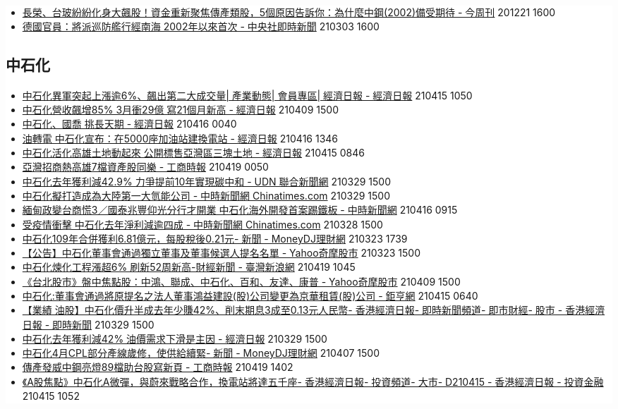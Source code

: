 - [長榮、台玻紛紛化身大飆股！資金重新聚焦傳產類股，5個原因告訴你：為什麼中鋼(2002)備受期待 - 今周刊](https://www.businesstoday.com.tw/article/category/183008/post/202012210008/%E9%95%B7%E6%A6%AE%E3%80%81%E5%8F%B0%E7%8E%BB%E7%B4%9B%E7%B4%9B%E5%8C%96%E8%BA%AB%E5%A4%A7%E9%A3%86%E8%82%A1%EF%BC%81%E8%B3%87%E9%87%91%E9%87%8D%E6%96%B0%E8%81%9A%E7%84%A6%E5%82%B3%E7%94%A2%E9%A1%9E%E8%82%A1%EF%BC%8C5%E5%80%8B%E5%8E%9F%E5%9B%A0%E5%91%8A%E8%A8%B4%E4%BD%A0%EF%BC%9A%E7%82%BA%E4%BB%80%E9%BA%BC%E4%B8%AD%E9%8B%BC(2002)%E5%82%99%E5%8F%97%E6%9C%9F%E5%BE%85 "長榮、台玻紛紛化身大飆股！資金重新聚焦傳產類股，5個原因告訴你：為什麼中鋼(2002)備受期待 - 今周刊") 201221 1600
- [德國官員：將派巡防艦行經南海 2002年以來首次 - 中央社即時新聞](https://www.cna.com.tw/news/firstnews/202103030008.aspx "德國官員：將派巡防艦行經南海 2002年以來首次 - 中央社即時新聞") 210303 1600

## 中石化


- [中石化異軍突起上漲逾6%、飆出第二大成交量| 產業動態| 會員專區| 經濟日報 - 經濟日報](https://money.udn.com/money/story/12972/5389594 "中石化異軍突起上漲逾6%、飆出第二大成交量| 產業動態| 會員專區| 經濟日報 - 經濟日報") 210415 1050
- [中石化營收飆增85% 3月衝29億 寫21個月新高 - 經濟日報](https://money.udn.com/money/story/5710/5375226 "中石化營收飆增85% 3月衝29億 寫21個月新高 - 經濟日報") 210409 1500
- [中石化、國喬 挑長天期 - 經濟日報](https://money.udn.com/money/story/5739/5391269 "中石化、國喬 挑長天期 - 經濟日報") 210416 0040
- [油轉電 中石化宣布：在5000座加油站建換電站 - 經濟日報](https://money.udn.com/money/story/5604/5392859 "油轉電 中石化宣布：在5000座加油站建換電站 - 經濟日報") 210416 1346
- [中石化活化高雄土地動起來 公開標售亞灣區三塊土地 - 經濟日報](https://money.udn.com/money/story/5930/5389363 "中石化活化高雄土地動起來 公開標售亞灣區三塊土地 - 經濟日報") 210415 0846
- [亞灣招商熱高雄7檔資產股同樂 - 工商時報](https://ctee.com.tw/news/stock/446997.html "亞灣招商熱高雄7檔資產股同樂 - 工商時報") 210419 0050
- [中石化去年獲利減42.9% 力爭提前10年實現碳中和 - UDN 聯合新聞網](https://udn.com/news/story/7333/5350967 "中石化去年獲利減42.9% 力爭提前10年實現碳中和 - UDN 聯合新聞網") 210329 1500
- [中石化擬打造成為大陸第一大氫能公司 - 中時新聞網 Chinatimes.com](https://www.chinatimes.com/realtimenews/20210329003124-260410 "中石化擬打造成為大陸第一大氫能公司 - 中時新聞網 Chinatimes.com") 210329 1500
- [緬甸政變台商慌3／國泰兆豐仰光分行才開業 中石化海外開發首案踢鐵板 - 中時新聞網](https://www.chinatimes.com/realtimenews/20210416000942-260410 "緬甸政變台商慌3／國泰兆豐仰光分行才開業 中石化海外開發首案踢鐵板 - 中時新聞網") 210416 0915
- [受疫情衝擊 中石化去年淨利減逾四成 - 中時新聞網 Chinatimes.com](https://www.chinatimes.com/realtimenews/20210328003638-260410 "受疫情衝擊 中石化去年淨利減逾四成 - 中時新聞網 Chinatimes.com") 210328 1500
- [中石化109年合併獲利6.81億元，每股稅後0.21元- 新聞 - MoneyDJ理財網](https://www.moneydj.com/kmdj/news/newsviewer.aspx?a=b898db0a-6e38-46c2-8138-b354fd164c2b "中石化109年合併獲利6.81億元，每股稅後0.21元- 新聞 - MoneyDJ理財網") 210323 1739
- [【公告】中石化董事會通過獨立董事及董事候選人提名名單 - Yahoo奇摩股市](https://tw.stock.yahoo.com/news/%E5%85%AC%E5%91%8A-%E4%B8%AD%E7%9F%B3%E5%8C%96%E8%91%A3%E4%BA%8B%E6%9C%83%E9%80%9A%E9%81%8E%E7%8D%A8%E7%AB%8B%E8%91%A3%E4%BA%8B%E5%8F%8A%E8%91%A3%E4%BA%8B%E5%80%99%E9%81%B8%E4%BA%BA%E6%8F%90%E5%90%8D%E5%90%8D%E5%96%AE-092150796.html "【公告】中石化董事會通過獨立董事及董事候選人提名名單 - Yahoo奇摩股市") 210323 1500
- [中石化煉化工程漲超6% 刷新52周新高-財經新聞 - 臺灣新浪網](https://news.sina.com.tw/article/20210419/38268936.html "中石化煉化工程漲超6% 刷新52周新高-財經新聞 - 臺灣新浪網") 210419 1045
- [《台北股市》盤中焦點股：中鴻、聯成、中石化、百和、友達、康普 - Yahoo奇摩股市](https://tw.stock.yahoo.com/news/%E5%8F%B0%E5%8C%97%E8%82%A1%E5%B8%82-%E7%9B%A4%E4%B8%AD%E7%84%A6%E9%BB%9E%E8%82%A1-%E4%B8%AD%E9%B4%BB-%E8%81%AF%E6%88%90-%E4%B8%AD%E7%9F%B3%E5%8C%96-021356891.html "《台北股市》盤中焦點股：中鴻、聯成、中石化、百和、友達、康普 - Yahoo奇摩股市") 210409 1500
- [中石化:董事會通過將原提名之法人董事鴻益建設(股)公司變更為京華租賃(股)公司 - 鉅亨網](https://news.cnyes.com/news/id/4629989 "中石化:董事會通過將原提名之法人董事鴻益建設(股)公司變更為京華租賃(股)公司 - 鉅亨網") 210415 0640
- [【業績 油股】中石化價升半成去年少賺42%、削末期息3成至0.13元人民幣- 香港經濟日報- 即時新聞頻道- 即市財經- 股市 - 香港經濟日報 - 即時新聞](https://inews.hket.com/article/2918691/%E3%80%90%E6%A5%AD%E7%B8%BE%E2%94%82%E6%B2%B9%E8%82%A1%E3%80%91%E4%B8%AD%E7%9F%B3%E5%8C%96%E5%83%B9%E5%8D%87%E5%8D%8A%E6%88%90%E3%80%80%E5%8E%BB%E5%B9%B4%E5%B0%91%E8%B3%BA42-%E3%80%81%E5%89%8A%E6%9C%AB%E6%9C%9F%E6%81%AF3%E6%88%90%E8%87%B30.13%E5%85%83%E4%BA%BA%E6%B0%91%E5%B9%A3 "【業績 油股】中石化價升半成去年少賺42%、削末期息3成至0.13元人民幣- 香港經濟日報- 即時新聞頻道- 即市財經- 股市 - 香港經濟日報 - 即時新聞") 210329 1500
- [中石化去年獲利減42% 油價需求下滑是主因 - 經濟日報](https://money.udn.com/money/story/5605/5350385 "中石化去年獲利減42% 油價需求下滑是主因 - 經濟日報") 210329 1500
- [中石化4月CPL部分產線歲修，使供給續緊- 新聞 - MoneyDJ理財網](https://www.moneydj.com/kmdj/news/newsviewer.aspx?a=da47b5b8-5a39-4b31-9331-635363fa9513 "中石化4月CPL部分產線歲修，使供給續緊- 新聞 - MoneyDJ理財網") 210407 1500
- [傳產發威中鋼亮燈89檔助台股寫新頁 - 工商時報](https://ctee.com.tw/news/stock/447301.html "傳產發威中鋼亮燈89檔助台股寫新頁 - 工商時報") 210419 1402
- [《A股焦點》中石化A微彈，與蔚來戰略合作，換電站將達五千座- 香港經濟日報- 投資頻道- 大市- D210415 - 香港經濟日報 - 投資金融](https://invest.hket.com/article/2932371/%E3%80%8AA%E8%82%A1%E7%84%A6%E9%BB%9E%E3%80%8B%E4%B8%AD%E7%9F%B3%E5%8C%96A%E5%BE%AE%E5%BD%88%EF%BC%8C%E8%88%87%E8%94%9A%E4%BE%86%E6%88%B0%E7%95%A5%E5%90%88%E4%BD%9C%EF%BC%8C%E6%8F%9B%E9%9B%BB%E7%AB%99%E5%B0%87%E9%81%94%E4%BA%94%E5%8D%83%E5%BA%A7 "《A股焦點》中石化A微彈，與蔚來戰略合作，換電站將達五千座- 香港經濟日報- 投資頻道- 大市- D210415 - 香港經濟日報 - 投資金融") 210415 1052

